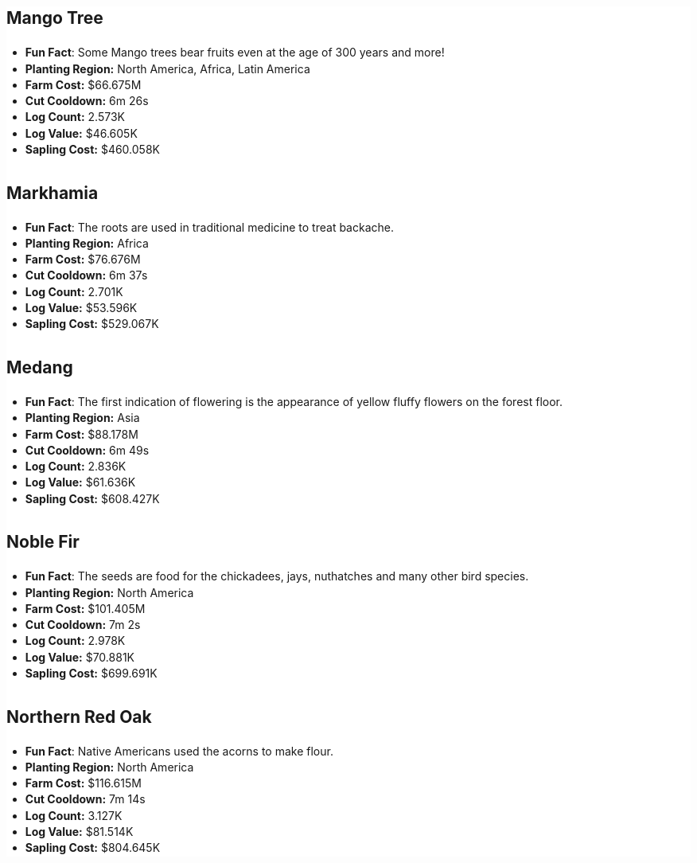 ## Mango Tree

* **Fun Fact**: Some Mango trees bear fruits even at the age of 300 years and more!
* **Planting Region:** North America, Africa, Latin America
* **Farm Cost:** $66.675M
* **Cut Cooldown:** 6m 26s
* **Log Count:** 2.573K
* **Log Value:** $46.605K
* **Sapling Cost:** $460.058K

## Markhamia

* **Fun Fact**: The roots are used in traditional medicine to treat backache.
* **Planting Region:** Africa
* **Farm Cost:** $76.676M
* **Cut Cooldown:** 6m 37s
* **Log Count:** 2.701K
* **Log Value:** $53.596K
* **Sapling Cost:** $529.067K

## Medang

* **Fun Fact**: The first indication of flowering is the appearance of yellow fluffy flowers on the forest floor.
* **Planting Region:** Asia
* **Farm Cost:** $88.178M
* **Cut Cooldown:** 6m 49s
* **Log Count:** 2.836K
* **Log Value:** $61.636K
* **Sapling Cost:** $608.427K

## Noble Fir

* **Fun Fact**: The seeds are food for the chickadees, jays, nuthatches and many other bird species.
* **Planting Region:** North America
* **Farm Cost:** $101.405M
* **Cut Cooldown:** 7m 2s
* **Log Count:** 2.978K
* **Log Value:** $70.881K
* **Sapling Cost:** $699.691K

## Northern Red Oak

* **Fun Fact**: Native Americans used the acorns to make flour.
* **Planting Region:** North America
* **Farm Cost:** $116.615M
* **Cut Cooldown:** 7m 14s
* **Log Count:** 3.127K
* **Log Value:** $81.514K
* **Sapling Cost:** $804.645K
